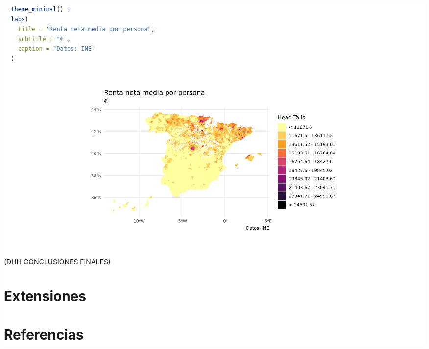 ```r
  theme_minimal() +
  labs(
    title = "Renta neta media por persona",
    subtitle = "€",
    caption = "Datos: INE"
  )
```

<img src="Apuntes_Master_File_files/figure-html/mapa_headtails-1.png" width="60%" style="display: block; margin: auto;" />

(DHH CONCLUSIONES FINALES)
# Extensiones

# Referencias
